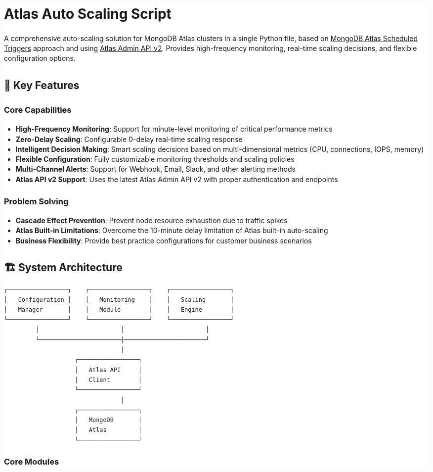# Atlas Auto Scaling Script

A comprehensive auto-scaling solution for MongoDB Atlas clusters in a single Python file, based on [MongoDB Atlas Scheduled Triggers](https://www.mongodb.com/developer/products/atlas/atlas-cluster-automation-using-scheduled-triggers/) approach and using [Atlas Admin API v2](https://www.mongodb.com/docs/api/doc/atlas-admin-api-v2/). Provides high-frequency monitoring, real-time scaling decisions, and flexible configuration options.

## 🚀 Key Features

### Core Capabilities
- **High-Frequency Monitoring**: Support for minute-level monitoring of critical performance metrics
- **Zero-Delay Scaling**: Configurable 0-delay real-time scaling response
- **Intelligent Decision Making**: Smart scaling decisions based on multi-dimensional metrics (CPU, connections, IOPS, memory)
- **Flexible Configuration**: Fully customizable monitoring thresholds and scaling policies
- **Multi-Channel Alerts**: Support for Webhook, Email, Slack, and other alerting methods
- **Atlas API v2 Support**: Uses the latest Atlas Admin API v2 with proper authentication and endpoints

### Problem Solving
- **Cascade Effect Prevention**: Prevent node resource exhaustion due to traffic spikes
- **Atlas Built-in Limitations**: Overcome the 10-minute delay limitation of Atlas built-in auto-scaling
- **Business Flexibility**: Provide best practice configurations for customer business scenarios

## 🏗️ System Architecture

```
┌─────────────────┐    ┌─────────────────┐    ┌─────────────────┐
│   Configuration │    │   Monitoring    │    │   Scaling       │
│   Manager       │    │   Module        │    │   Engine        │
└─────────────────┘    └─────────────────┘    └─────────────────┘
         │                       │                       │
         └───────────────────────┼───────────────────────┘
                                 │
                    ┌─────────────────┐
                    │   Atlas API     │
                    │   Client        │
                    └─────────────────┘
                                 │
                    ┌─────────────────┐
                    │   MongoDB       │
                    │   Atlas         │
                    └─────────────────┘
```

### Core Modules
